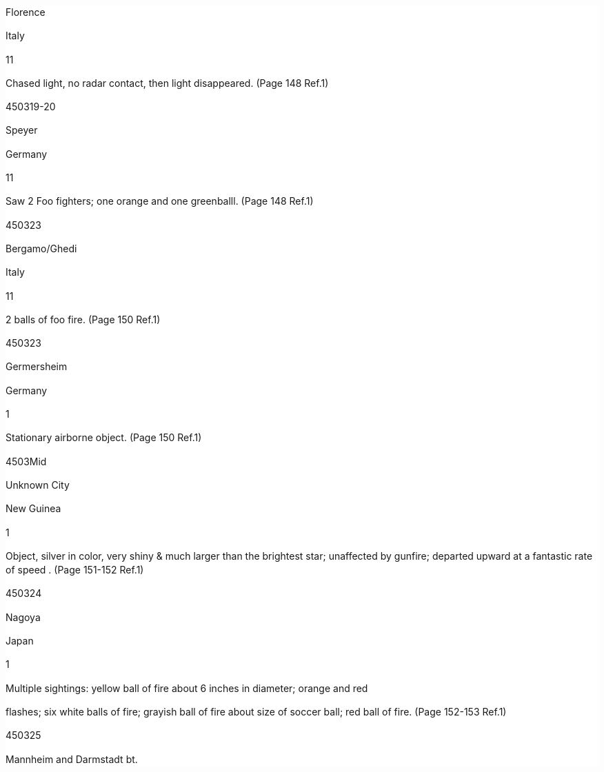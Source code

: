 Florence

Italy

11

Chased light, no radar contact, then light disappeared. (Page 148 Ref.1)

450319-20

Speyer

Germany

11

Saw 2 Foo fighters; one orange and one greenballl. (Page 148 Ref.1)

450323

Bergamo/Ghedi

Italy

11

2 balls of foo fire. (Page 150 Ref.1)

450323

Germersheim

Germany

1

Stationary airborne object. (Page 150 Ref.1)

4503Mid

Unknown City

New Guinea

1

Object, silver in color, very shiny & much larger than the brightest star; unaffected by gunfire; departed upward at a fantastic rate of speed . (Page 151-152 Ref.1)

450324

Nagoya

Japan

1

Multiple sightings: yellow ball of fire about 6 inches in diameter; orange and red

flashes; six white balls of fire; grayish ball of fire about size of soccer ball; red ball of fire. (Page 152-153 Ref.1)

450325

Mannheim and Darmstadt bt.
